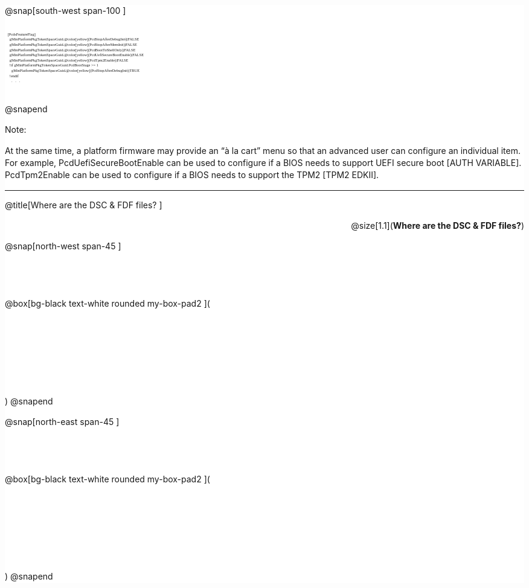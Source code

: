 @snap[south-west span-100 ]
<p style="line-height:40% " align="left"></span><span style="font-size:0.45em; font-family:Consolas;" ><br>&nbsp;&nbsp;
[PcdsFeatureFlag]<br>&nbsp;&nbsp;&nbsp;&nbsp;
  gMinPlatformPkgTokenSpaceGuid.@color[yellow](PcdStopAfterDebugInit)|FALSE <br>&nbsp;&nbsp;&nbsp;&nbsp;
  gMinPlatformPkgTokenSpaceGuid.@color[yellow](PcdStopAfterMemInit)|FALSE <br>&nbsp;&nbsp;&nbsp;&nbsp;
  gMinPlatformPkgTokenSpaceGuid.@color[yellow](PcdBootToShellOnly)|FALSE <br>&nbsp;&nbsp;&nbsp;&nbsp;
  gMinPlatformPkgTokenSpaceGuid.@color[yellow](PcdUefiSecureBootEnable)|FALSE <br>&nbsp;&nbsp;&nbsp;&nbsp;
  gMinPlatformPkgTokenSpaceGuid.@color[yellow](PcdTpm2Enable)|FALSE  <br>&nbsp;&nbsp;&nbsp;&nbsp;
!if gMinPlatformPkgTokenSpaceGuid.PcdBootStage >= 1 <br>&nbsp;&nbsp;&nbsp;&nbsp;&nbsp;&nbsp;
  gMinPlatformPkgTokenSpaceGuid.@color[yellow](PcdStopAfterDebugInit)|TRUE <br>&nbsp;&nbsp;&nbsp;&nbsp;
!endif <br>&nbsp;&nbsp;&nbsp;&nbsp;&nbsp;&nbsp;
 . &nbsp;&nbsp;.&nbsp;&nbsp; .

</span></p>
<br>
@snapend


Note:

At the same time, a platform firmware may provide an “à la cart” menu so that an advanced user can configure an individual item. For example, PcdUefiSecureBootEnable can be used to configure if a BIOS needs to support UEFI secure boot [AUTH VARIABLE]. PcdTpm2Enable can be used to configure if a BIOS needs to support the TPM2 [TPM2 EDKII]. 


---
@title[Where are the DSC & FDF files? ]
<p align="right"><span class="gold" >@size[1.1](<b>Where are the DSC & FDF files?</b>)</span><span style="font-size:0.8em;" ></span></p>

@snap[north-west span-45 ]
<br>
<br>
<br>
<br>

@box[bg-black text-white rounded my-box-pad2  ](<p style="line-height:60% "><span style="font-size:0.9em;" ><br><br><br><br><br><br><br><br><br><br><br>&nbsp;</span></p>)
@snapend

@snap[north-east span-45 ]
<br>
<br>
<br>
<br>

@box[bg-black text-white rounded my-box-pad2  ](<p style="line-height:60% "><span style="font-size:0.9em;" ><br><br><br><br><br><br><br><br><br><br><br>&nbsp;</span></p>)
@snapend

